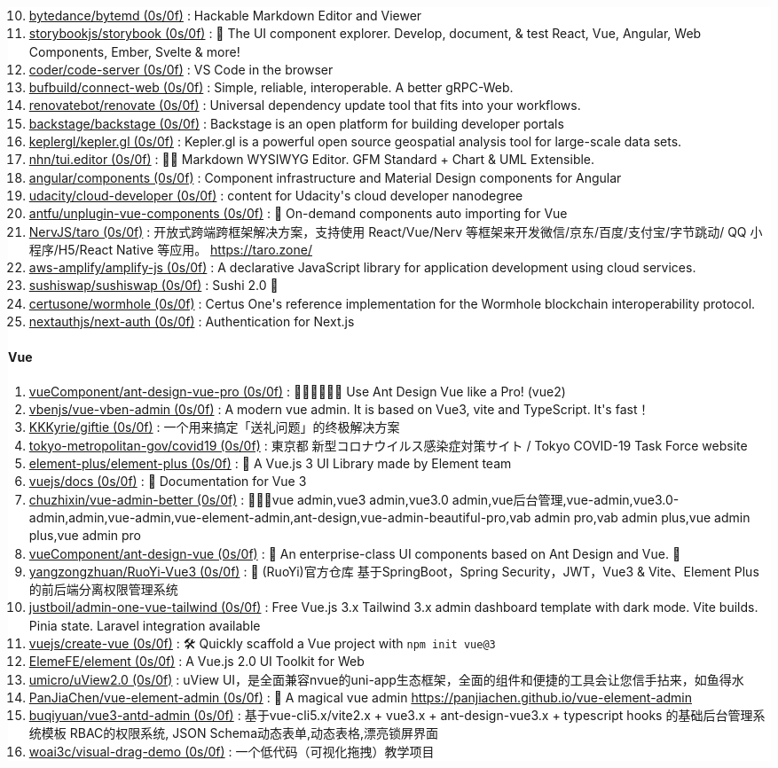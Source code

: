 10. [bytedance/bytemd (0s/0f)](https://github.com/bytedance/bytemd) : Hackable Markdown Editor and Viewer
11. [storybookjs/storybook (0s/0f)](https://github.com/storybookjs/storybook) : 📓 The UI component explorer. Develop, document, & test React, Vue, Angular, Web Components, Ember, Svelte & more!
12. [coder/code-server (0s/0f)](https://github.com/coder/code-server) : VS Code in the browser
13. [bufbuild/connect-web (0s/0f)](https://github.com/bufbuild/connect-web) : Simple, reliable, interoperable. A better gRPC-Web.
14. [renovatebot/renovate (0s/0f)](https://github.com/renovatebot/renovate) : Universal dependency update tool that fits into your workflows.
15. [backstage/backstage (0s/0f)](https://github.com/backstage/backstage) : Backstage is an open platform for building developer portals
16. [keplergl/kepler.gl (0s/0f)](https://github.com/keplergl/kepler.gl) : Kepler.gl is a powerful open source geospatial analysis tool for large-scale data sets.
17. [nhn/tui.editor (0s/0f)](https://github.com/nhn/tui.editor) : 🍞📝 Markdown WYSIWYG Editor. GFM Standard + Chart & UML Extensible.
18. [angular/components (0s/0f)](https://github.com/angular/components) : Component infrastructure and Material Design components for Angular
19. [udacity/cloud-developer (0s/0f)](https://github.com/udacity/cloud-developer) : content for Udacity's cloud developer nanodegree
20. [antfu/unplugin-vue-components (0s/0f)](https://github.com/antfu/unplugin-vue-components) : 📲 On-demand components auto importing for Vue
21. [NervJS/taro (0s/0f)](https://github.com/NervJS/taro) : 开放式跨端跨框架解决方案，支持使用 React/Vue/Nerv 等框架来开发微信/京东/百度/支付宝/字节跳动/ QQ 小程序/H5/React Native 等应用。 https://taro.zone/
22. [aws-amplify/amplify-js (0s/0f)](https://github.com/aws-amplify/amplify-js) : A declarative JavaScript library for application development using cloud services.
23. [sushiswap/sushiswap (0s/0f)](https://github.com/sushiswap/sushiswap) : Sushi 2.0 🍣
24. [certusone/wormhole (0s/0f)](https://github.com/certusone/wormhole) : Certus One's reference implementation for the Wormhole blockchain interoperability protocol.
25. [nextauthjs/next-auth (0s/0f)](https://github.com/nextauthjs/next-auth) : Authentication for Next.js

#### Vue
1. [vueComponent/ant-design-vue-pro (0s/0f)](https://github.com/vueComponent/ant-design-vue-pro) : 👨🏻‍💻👩🏻‍💻 Use Ant Design Vue like a Pro! (vue2)
2. [vbenjs/vue-vben-admin (0s/0f)](https://github.com/vbenjs/vue-vben-admin) : A modern vue admin. It is based on Vue3, vite and TypeScript. It's fast！
3. [KKKyrie/giftie (0s/0f)](https://github.com/KKKyrie/giftie) : 一个用来搞定「送礼问题」的终极解决方案
4. [tokyo-metropolitan-gov/covid19 (0s/0f)](https://github.com/tokyo-metropolitan-gov/covid19) : 東京都 新型コロナウイルス感染症対策サイト / Tokyo COVID-19 Task Force website
5. [element-plus/element-plus (0s/0f)](https://github.com/element-plus/element-plus) : 🎉 A Vue.js 3 UI Library made by Element team
6. [vuejs/docs (0s/0f)](https://github.com/vuejs/docs) : 📄 Documentation for Vue 3
7. [chuzhixin/vue-admin-better (0s/0f)](https://github.com/chuzhixin/vue-admin-better) : 🚀🚀🚀vue admin,vue3 admin,vue3.0 admin,vue后台管理,vue-admin,vue3.0-admin,admin,vue-admin,vue-element-admin,ant-design,vue-admin-beautiful-pro,vab admin pro,vab admin plus,vue admin plus,vue admin pro
8. [vueComponent/ant-design-vue (0s/0f)](https://github.com/vueComponent/ant-design-vue) : 🌈 An enterprise-class UI components based on Ant Design and Vue. 🐜
9. [yangzongzhuan/RuoYi-Vue3 (0s/0f)](https://github.com/yangzongzhuan/RuoYi-Vue3) : 🎉 (RuoYi)官方仓库 基于SpringBoot，Spring Security，JWT，Vue3 & Vite、Element Plus 的前后端分离权限管理系统
10. [justboil/admin-one-vue-tailwind (0s/0f)](https://github.com/justboil/admin-one-vue-tailwind) : Free Vue.js 3.x Tailwind 3.x admin dashboard template with dark mode. Vite builds. Pinia state. Laravel integration available
11. [vuejs/create-vue (0s/0f)](https://github.com/vuejs/create-vue) : 🛠️ Quickly scaffold a Vue project with `npm init vue@3`
12. [ElemeFE/element (0s/0f)](https://github.com/ElemeFE/element) : A Vue.js 2.0 UI Toolkit for Web
13. [umicro/uView2.0 (0s/0f)](https://github.com/umicro/uView2.0) : uView UI，是全面兼容nvue的uni-app生态框架，全面的组件和便捷的工具会让您信手拈来，如鱼得水
14. [PanJiaChen/vue-element-admin (0s/0f)](https://github.com/PanJiaChen/vue-element-admin) : 🎉 A magical vue admin https://panjiachen.github.io/vue-element-admin
15. [buqiyuan/vue3-antd-admin (0s/0f)](https://github.com/buqiyuan/vue3-antd-admin) : 基于vue-cli5.x/vite2.x + vue3.x + ant-design-vue3.x + typescript hooks 的基础后台管理系统模板 RBAC的权限系统, JSON Schema动态表单,动态表格,漂亮锁屏界面
16. [woai3c/visual-drag-demo (0s/0f)](https://github.com/woai3c/visual-drag-demo) : 一个低代码（可视化拖拽）教学项目